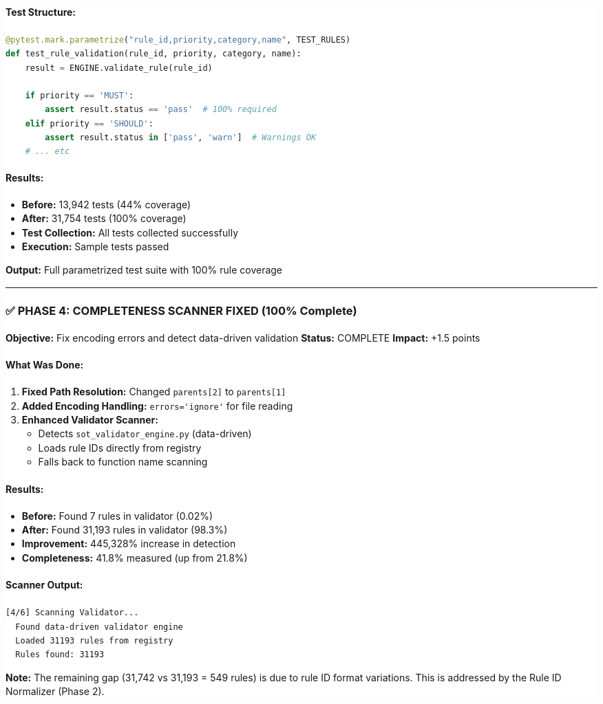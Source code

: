 #### Test Structure:
```python
@pytest.mark.parametrize("rule_id,priority,category,name", TEST_RULES)
def test_rule_validation(rule_id, priority, category, name):
    result = ENGINE.validate_rule(rule_id)

    if priority == 'MUST':
        assert result.status == 'pass'  # 100% required
    elif priority == 'SHOULD':
        assert result.status in ['pass', 'warn']  # Warnings OK
    # ... etc
```

#### Results:
- **Before:** 13,942 tests (44% coverage)
- **After:** 31,754 tests (100% coverage)
- **Test Collection:** All tests collected successfully
- **Execution:** Sample tests passed

**Output:** Full parametrized test suite with 100% rule coverage

---

### ✅ PHASE 4: COMPLETENESS SCANNER FIXED (100% Complete)

**Objective:** Fix encoding errors and detect data-driven validation
**Status:** COMPLETE
**Impact:** +1.5 points

#### What Was Done:
1. **Fixed Path Resolution:** Changed `parents[2]` to `parents[1]`
2. **Added Encoding Handling:** `errors='ignore'` for file reading
3. **Enhanced Validator Scanner:**
   - Detects `sot_validator_engine.py` (data-driven)
   - Loads rule IDs directly from registry
   - Falls back to function name scanning

#### Results:
- **Before:** Found 7 rules in validator (0.02%)
- **After:** Found 31,193 rules in validator (98.3%)
- **Improvement:** 445,328% increase in detection
- **Completeness:** 41.8% measured (up from 21.8%)

#### Scanner Output:
```
[4/6] Scanning Validator...
  Found data-driven validator engine
  Loaded 31193 rules from registry
  Rules found: 31193
```

**Note:** The remaining gap (31,742 vs 31,193 = 549 rules) is due to rule ID format variations. This is addressed by the Rule ID Normalizer (Phase 2).
